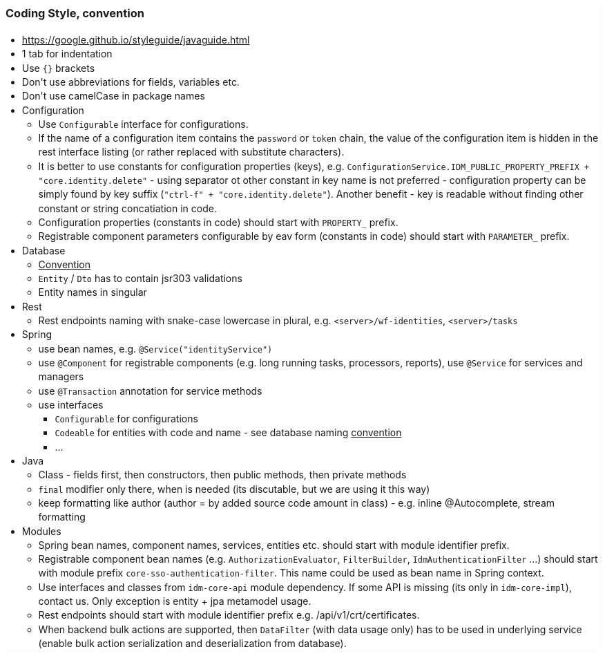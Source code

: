 ### Coding Style, convention

* https://google.github.io/styleguide/javaguide.html
* 1 tab for indentation
* Use `{}` brackets
* Don't use abbreviations for fields, variables etc.
* Don't use camelCase in package names
* Configuration
  * Use ``Configurable`` interface for configurations.
  *  If the name of a configuration item contains the ``password`` or ``token`` chain, the value of the configuration item is hidden in the rest interface listing (or rather replaced with substitute characters).
  * It is better to use constants for configuration properties (keys), e.g. ``ConfigurationService.IDM_PUBLIC_PROPERTY_PREFIX + "core.identity.delete"`` - using separator ot other constant in key name is not preferred - configuration property can be simply found by key suffix (``"ctrl-f" + "core.identity.delete"``). Another benefit - key is readable without finding other constant or string concatiation in code.
  * Configuration properties (constants in code) should start with ``PROPERTY_`` prefix.
  * Registrable component parameters configurable by eav form (constants in code) should start with ``PARAMETER_`` prefix.
* Database
  * [Convention](https://wiki.czechidm.com/devel/documentation/conventions/dev/database-conventions)
  * `Entity` / `Dto` has to contain jsr303 validations
  * Entity names in singular
* Rest
  * Rest endpoints naming with snake-case lowercase in plural, e.g. `<server>/wf-identities`, `<server>/tasks`
* Spring
  * use bean names, e.g. `@Service("identityService")`
  * use ``@Component`` for registrable components (e.g. long running tasks, processors, reports), use ``@Service`` for services and managers
  * use `@Transaction` annotation for service methods
  * use interfaces
    * ``Configurable`` for configurations
    * ``Codeable`` for entities with code and name - see database naming [convention](https://wiki.czechidm.com/devel/documentation/conventions/dev/database-conventions)
    * ...
* Java
  * Class - fields first, then constructors, then public methods, then private methods
  * ``final`` modifier only there, when is needed (its discutable, but we are using it this way)
  * keep formatting like author (author = by added source code amount in class) - e.g. inline @Autocomplete, stream formatting
* Modules
  * Spring bean names, component names, services, entities etc. should start with module identifier prefix.
  * Registrable component bean names (e.g. ``AuthorizationEvaluator``, ``FilterBuilder``, ``IdmAuthenticationFilter`` ...) should start with module prefix ``core-sso-authentication-filter``. This name could be used as bean name in Spring context.
  * Use interfaces and classes from `idm-core-api` module dependency. If some API is missing (its only in `idm-core-impl`), contact us. Only exception is entity + jpa metamodel usage.
  * Rest endpoints should start with module identifier prefix e.g. <server>/api/v1/crt/certificates.
  * When backend bulk actions are supported, then ``DataFilter`` (with data usage only) has to be used in underlying service (enable bulk action serialization and deserialization from database).

